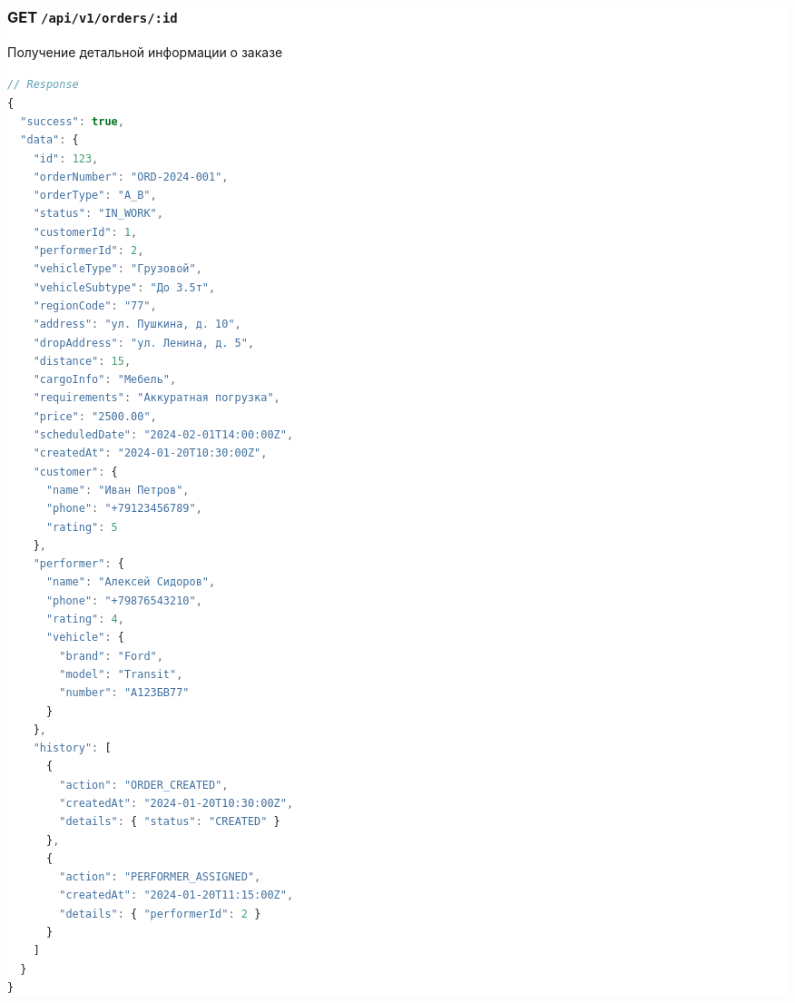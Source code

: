 
### GET `/api/v1/orders/:id`
Получение детальной информации о заказе

```typescript
// Response
{
  "success": true,
  "data": {
    "id": 123,
    "orderNumber": "ORD-2024-001",
    "orderType": "A_B",
    "status": "IN_WORK",
    "customerId": 1,
    "performerId": 2,
    "vehicleType": "Грузовой",
    "vehicleSubtype": "До 3.5т",
    "regionCode": "77",
    "address": "ул. Пушкина, д. 10",
    "dropAddress": "ул. Ленина, д. 5",
    "distance": 15,
    "cargoInfo": "Мебель",
    "requirements": "Аккуратная погрузка",
    "price": "2500.00",
    "scheduledDate": "2024-02-01T14:00:00Z",
    "createdAt": "2024-01-20T10:30:00Z",
    "customer": {
      "name": "Иван Петров",
      "phone": "+79123456789",
      "rating": 5
    },
    "performer": {
      "name": "Алексей Сидоров",
      "phone": "+79876543210",
      "rating": 4,
      "vehicle": {
        "brand": "Ford",
        "model": "Transit",
        "number": "А123БВ77"
      }
    },
    "history": [
      {
        "action": "ORDER_CREATED",
        "createdAt": "2024-01-20T10:30:00Z",
        "details": { "status": "CREATED" }
      },
      {
        "action": "PERFORMER_ASSIGNED",
        "createdAt": "2024-01-20T11:15:00Z",
        "details": { "performerId": 2 }
      }
    ]
  }
}
```
